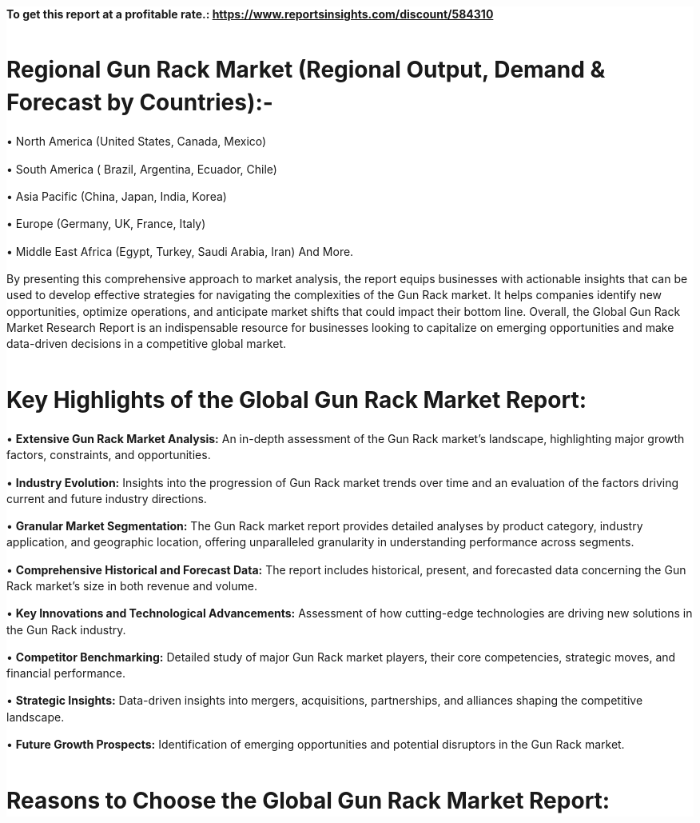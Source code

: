 <strong>To get this report at a profitable rate.: <a href=https://www.reportsinsights.com/discount/584310>https://www.reportsinsights.com/discount/584310</a></strong></font>

# <strong>Regional Gun Rack Market (Regional Output, Demand &amp; Forecast by Countries):-</strong>

• North America (United States, Canada, Mexico)

• South America ( Brazil, Argentina, Ecuador, Chile)

• Asia Pacific (China, Japan, India, Korea)

• Europe (Germany, UK, France, Italy)

• Middle East Africa (Egypt, Turkey, Saudi Arabia, Iran) And More.

By presenting this comprehensive approach to market analysis, the report equips businesses with actionable insights that can be used to develop effective strategies for navigating the complexities of the Gun Rack market. It helps companies identify new opportunities, optimize operations, and anticipate market shifts that could impact their bottom line. Overall, the Global Gun Rack Market Research Report is an indispensable resource for businesses looking to capitalize on emerging opportunities and make data-driven decisions in a competitive global market.

# <strong>Key Highlights of the Global Gun Rack Market Report:</strong>

• <strong>Extensive Gun Rack Market Analysis:</strong> An in-depth assessment of the Gun Rack market’s landscape, highlighting major growth factors, constraints, and opportunities.

• <strong>Industry Evolution:</strong> Insights into the progression of Gun Rack market trends over time and an evaluation of the factors driving current and future industry directions.

• <strong>Granular Market Segmentation:</strong> The Gun Rack market report provides detailed analyses by product category, industry application, and geographic location, offering unparalleled granularity in understanding performance across segments.

• <strong>Comprehensive Historical and Forecast Data:</strong> The report includes historical, present, and forecasted data concerning the Gun Rack market’s size in both revenue and volume.

• <strong>Key Innovations and Technological Advancements:</strong> Assessment of how cutting-edge technologies are driving new solutions in the Gun Rack industry.

• <strong>Competitor Benchmarking:</strong> Detailed study of major Gun Rack market players, their core competencies, strategic moves, and financial performance.

• <strong>Strategic Insights:</strong> Data-driven insights into mergers, acquisitions, partnerships, and alliances shaping the competitive landscape.

• <strong>Future Growth Prospects:</strong> Identification of emerging opportunities and potential disruptors in the Gun Rack market.

# <strong>Reasons to Choose the Global Gun Rack Market Report:</strong>
